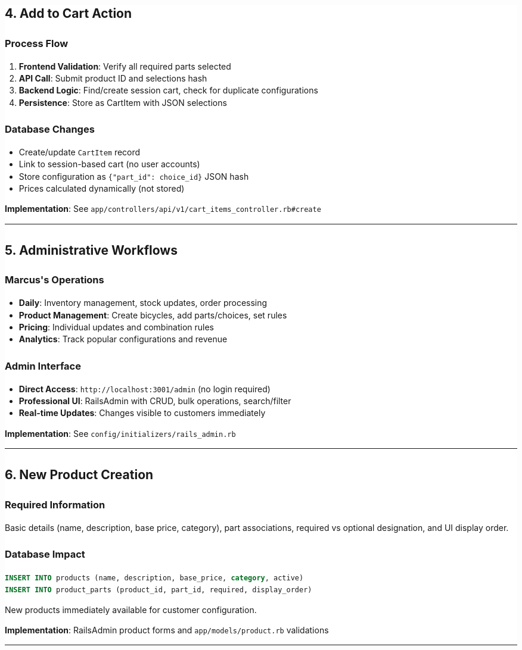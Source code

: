 ## 4. Add to Cart Action

### Process Flow
1. **Frontend Validation**: Verify all required parts selected
2. **API Call**: Submit product ID and selections hash
3. **Backend Logic**: Find/create session cart, check for duplicate configurations
4. **Persistence**: Store as CartItem with JSON selections

### Database Changes
- Create/update `CartItem` record
- Link to session-based cart (no user accounts)
- Store configuration as `{"part_id": choice_id}` JSON hash
- Prices calculated dynamically (not stored)

**Implementation**: See `app/controllers/api/v1/cart_items_controller.rb#create`

---

## 5. Administrative Workflows

### Marcus's Operations
- **Daily**: Inventory management, stock updates, order processing
- **Product Management**: Create bicycles, add parts/choices, set rules
- **Pricing**: Individual updates and combination rules
- **Analytics**: Track popular configurations and revenue

### Admin Interface
- **Direct Access**: `http://localhost:3001/admin` (no login required)
- **Professional UI**: RailsAdmin with CRUD, bulk operations, search/filter
- **Real-time Updates**: Changes visible to customers immediately

**Implementation**: See `config/initializers/rails_admin.rb`

---

## 6. New Product Creation

### Required Information
Basic details (name, description, base price, category), part associations, required vs optional designation, and UI display order.

### Database Impact
```sql
INSERT INTO products (name, description, base_price, category, active)
INSERT INTO product_parts (product_id, part_id, required, display_order)
```

New products immediately available for customer configuration.

**Implementation**: RailsAdmin product forms and `app/models/product.rb` validations

---